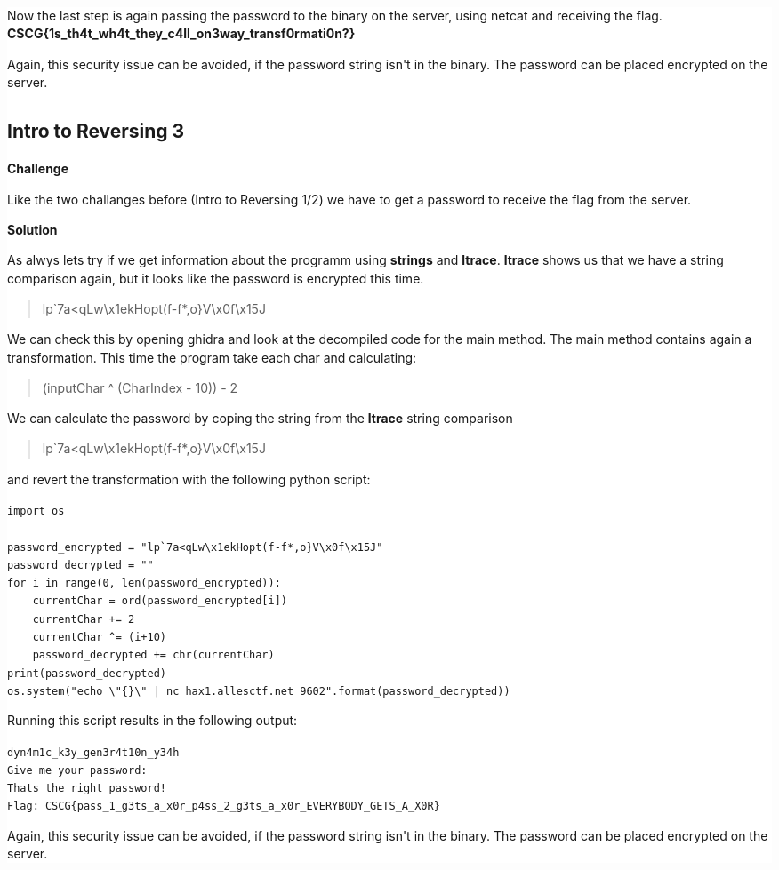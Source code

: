 Now the last step is again passing the password to the binary on the server, using netcat and receiving the flag.
**CSCG{1s_th4t_wh4t_they_c4ll_on3way_transf0rmati0n?}**

Again, this security issue can be avoided, if the password string isn't in the binary. The password can be placed encrypted on the server.


## Intro to Reversing 3

**Challenge**

Like the two challanges before (Intro to  Reversing 1/2) we have to get a password to receive the flag from the server.

**Solution**

As alwys lets try if we get information about the programm using **strings** and **ltrace**.
**ltrace** shows us that we have a string comparison again, but it looks like the password is encrypted this time.

> lp`7a<qLw\x1ekHopt(f-f*,o}V\x0f\x15J

We can check this by opening ghidra and look at the decompiled code for the main method.
The main method contains again a transformation. This time the program take each char and calculating:
> (inputChar ^ (CharIndex - 10)) - 2

We can calculate the password by coping the string from the **ltrace** string comparison 

> lp`7a<qLw\x1ekHopt(f-f*,o}V\x0f\x15J

and revert the transformation with the following python script:

```
import os

password_encrypted = "lp`7a<qLw\x1ekHopt(f-f*,o}V\x0f\x15J"
password_decrypted = ""
for i in range(0, len(password_encrypted)):
    currentChar = ord(password_encrypted[i])
    currentChar += 2
    currentChar ^= (i+10)
    password_decrypted += chr(currentChar)
print(password_decrypted)
os.system("echo \"{}\" | nc hax1.allesctf.net 9602".format(password_decrypted))
```

Running this script results in the following output:

```
dyn4m1c_k3y_gen3r4t10n_y34h
Give me your password: 
Thats the right password!
Flag: CSCG{pass_1_g3ts_a_x0r_p4ss_2_g3ts_a_x0r_EVERYBODY_GETS_A_X0R}
```

Again, this security issue can be avoided, if the password string isn't in the binary. The password can be placed encrypted on the server.
